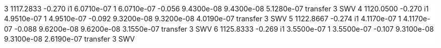    <td style="text-align:right;"> 3 </td>
   <td style="text-align:right;"> 1117.2833 </td>
   <td style="text-align:right;"> -0.270 </td>
   <td style="text-align:left;"> i1 </td>
   <td style="text-align:right;"> 6.0710e-07 </td>
   <td style="text-align:right;"> 1 </td>
   <td style="text-align:right;"> 6.0710e-07 </td>
   <td style="text-align:right;"> -0.056 </td>
   <td style="text-align:right;"> 9.4300e-08 </td>
   <td style="text-align:right;"> 9.4300e-08 </td>
   <td style="text-align:right;"> 5.1280e-07 </td>
  </tr>
  <tr>
   <td style="text-align:left;"> transfer </td>
   <td style="text-align:left;"> 3 </td>
   <td style="text-align:left;"> SWV </td>
   <td style="text-align:right;"> 4 </td>
   <td style="text-align:right;"> 1120.0500 </td>
   <td style="text-align:right;"> -0.270 </td>
   <td style="text-align:left;"> i1 </td>
   <td style="text-align:right;"> 4.9510e-07 </td>
   <td style="text-align:right;"> 1 </td>
   <td style="text-align:right;"> 4.9510e-07 </td>
   <td style="text-align:right;"> -0.092 </td>
   <td style="text-align:right;"> 9.3200e-08 </td>
   <td style="text-align:right;"> 9.3200e-08 </td>
   <td style="text-align:right;"> 4.0190e-07 </td>
  </tr>
  <tr>
   <td style="text-align:left;"> transfer </td>
   <td style="text-align:left;"> 3 </td>
   <td style="text-align:left;"> SWV </td>
   <td style="text-align:right;"> 5 </td>
   <td style="text-align:right;"> 1122.8667 </td>
   <td style="text-align:right;"> -0.274 </td>
   <td style="text-align:left;"> i1 </td>
   <td style="text-align:right;"> 4.1170e-07 </td>
   <td style="text-align:right;"> 1 </td>
   <td style="text-align:right;"> 4.1170e-07 </td>
   <td style="text-align:right;"> -0.088 </td>
   <td style="text-align:right;"> 9.6200e-08 </td>
   <td style="text-align:right;"> 9.6200e-08 </td>
   <td style="text-align:right;"> 3.1550e-07 </td>
  </tr>
  <tr>
   <td style="text-align:left;"> transfer </td>
   <td style="text-align:left;"> 3 </td>
   <td style="text-align:left;"> SWV </td>
   <td style="text-align:right;"> 6 </td>
   <td style="text-align:right;"> 1125.8333 </td>
   <td style="text-align:right;"> -0.269 </td>
   <td style="text-align:left;"> i1 </td>
   <td style="text-align:right;"> 3.5500e-07 </td>
   <td style="text-align:right;"> 1 </td>
   <td style="text-align:right;"> 3.5500e-07 </td>
   <td style="text-align:right;"> -0.107 </td>
   <td style="text-align:right;"> 9.3100e-08 </td>
   <td style="text-align:right;"> 9.3100e-08 </td>
   <td style="text-align:right;"> 2.6190e-07 </td>
  </tr>
  <tr>
   <td style="text-align:left;"> transfer </td>
   <td style="text-align:left;"> 3 </td>
   <td style="text-align:left;"> SWV </td>